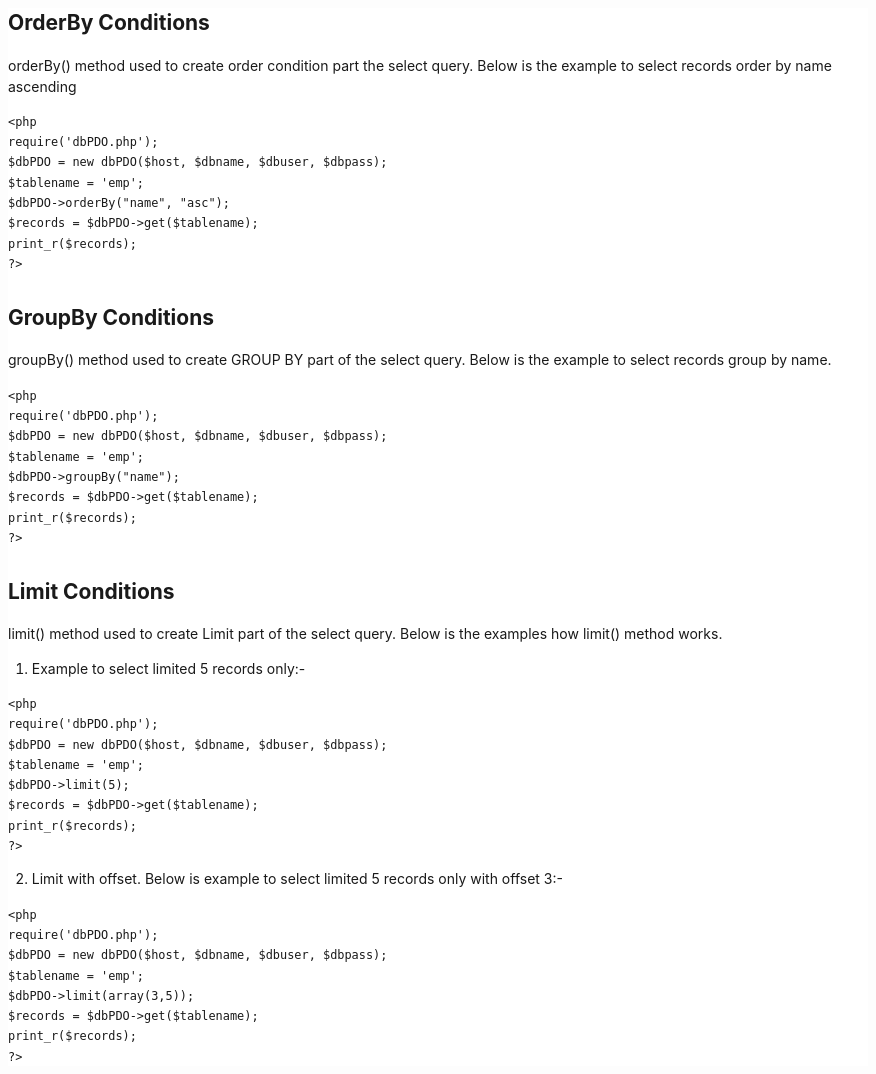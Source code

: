 ## OrderBy Conditions

orderBy() method used to create order condition part the select query. Below is the example to select records order by name ascending
```
<php
require('dbPDO.php');
$dbPDO = new dbPDO($host, $dbname, $dbuser, $dbpass);
$tablename = 'emp';
$dbPDO->orderBy("name", "asc");
$records = $dbPDO->get($tablename);
print_r($records);
?>
```


## GroupBy Conditions

groupBy() method used to create GROUP BY part of the select query. Below is the example to select records group by name.
```
<php
require('dbPDO.php');
$dbPDO = new dbPDO($host, $dbname, $dbuser, $dbpass);
$tablename = 'emp';
$dbPDO->groupBy("name");
$records = $dbPDO->get($tablename);
print_r($records);
?>
```

## Limit Conditions

limit() method used to create Limit part of the select query. Below is the examples how limit() method works.

1) Example to select limited 5 records only:-
```
<php
require('dbPDO.php');
$dbPDO = new dbPDO($host, $dbname, $dbuser, $dbpass);
$tablename = 'emp';
$dbPDO->limit(5);
$records = $dbPDO->get($tablename);
print_r($records);
?>
```
2) Limit with offset. Below is example to select limited 5 records only with offset 3:-
```
<php
require('dbPDO.php');
$dbPDO = new dbPDO($host, $dbname, $dbuser, $dbpass);
$tablename = 'emp';
$dbPDO->limit(array(3,5));
$records = $dbPDO->get($tablename);
print_r($records);
?>
```
